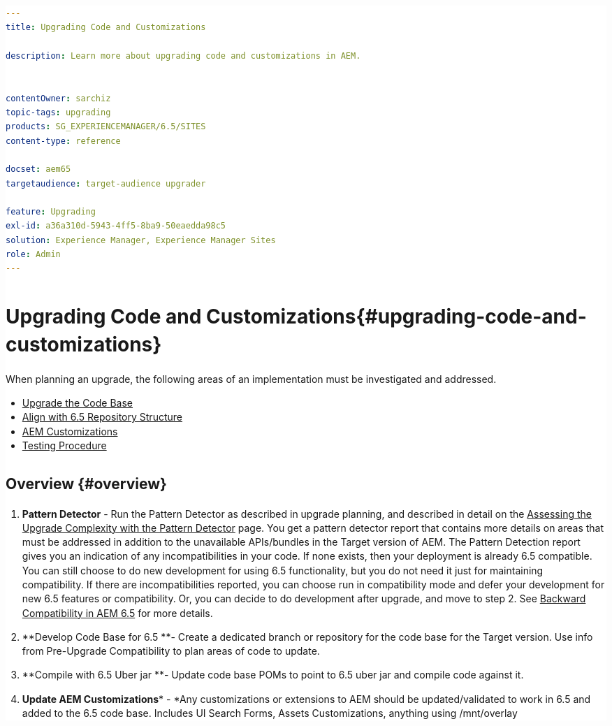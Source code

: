 ```yaml
---
title: Upgrading Code and Customizations

description: Learn more about upgrading code and customizations in AEM.


contentOwner: sarchiz
topic-tags: upgrading
products: SG_EXPERIENCEMANAGER/6.5/SITES
content-type: reference

docset: aem65
targetaudience: target-audience upgrader

feature: Upgrading
exl-id: a36a310d-5943-4ff5-8ba9-50eaedda98c5
solution: Experience Manager, Experience Manager Sites
role: Admin
---
```

# Upgrading Code and Customizations{#upgrading-code-and-customizations}

When planning an upgrade, the following areas of an implementation must be investigated and addressed.

* [Upgrade the Code Base](#upgrade-code-base)
* [Align with 6.5 Repository Structure](#align-repository-structure)
* [AEM Customizations](#aem-customizations)
* [Testing Procedure](#testing-procedure)

## Overview {#overview}

1. **Pattern Detector** - Run the Pattern Detector as described in upgrade planning, and described in detail on the [Assessing the Upgrade Complexity with the Pattern Detector](/help/sites-deploying/pattern-detector.md) page. You get a pattern detector report that contains more details on areas that must be addressed in addition to the unavailable APIs/bundles in the Target version of AEM. The Pattern Detection report gives you an indication of any incompatibilities in your code. If none exists, then your deployment is already 6.5 compatible. You can still choose to do new development for using 6.5 functionality, but you do not need it just for maintaining compatibility. If there are incompatibilities reported, you can choose run in compatibility mode and defer your development for new 6.5 features or compatibility. Or, you can decide to do development after upgrade, and move to step 2. See [Backward Compatibility in AEM 6.5](/help/sites-deploying/backward-compatibility.md) for more details.

1. **Develop Code Base for 6.5 **- Create a dedicated branch or repository for the code base for the Target version. Use info from Pre-Upgrade Compatibility to plan areas of code to update.
1. **Compile with 6.5 Uber jar **- Update code base POMs to point to 6.5 uber jar and compile code against it.
1. **Update AEM Customizations*** - *Any customizations or extensions to AEM should be updated/validated to work in 6.5 and added to the 6.5 code base. Includes UI Search Forms, Assets Customizations, anything using /mnt/overlay
